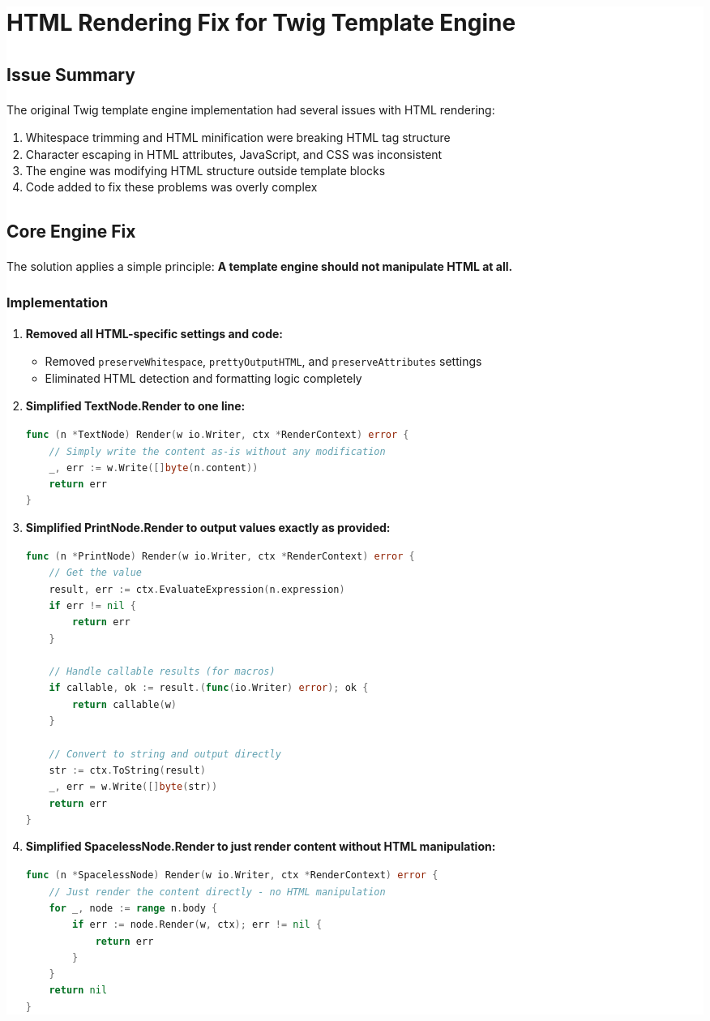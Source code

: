# HTML Rendering Fix for Twig Template Engine

## Issue Summary

The original Twig template engine implementation had several issues with HTML rendering:

1. Whitespace trimming and HTML minification were breaking HTML tag structure
2. Character escaping in HTML attributes, JavaScript, and CSS was inconsistent
3. The engine was modifying HTML structure outside template blocks
4. Code added to fix these problems was overly complex

## Core Engine Fix

The solution applies a simple principle: **A template engine should not manipulate HTML at all.**

### Implementation

1. **Removed all HTML-specific settings and code:**
   - Removed `preserveWhitespace`, `prettyOutputHTML`, and `preserveAttributes` settings
   - Eliminated HTML detection and formatting logic completely

2. **Simplified TextNode.Render to one line:**
   ```go
   func (n *TextNode) Render(w io.Writer, ctx *RenderContext) error {
       // Simply write the content as-is without any modification
       _, err := w.Write([]byte(n.content))
       return err
   }
   ```

3. **Simplified PrintNode.Render to output values exactly as provided:**
   ```go
   func (n *PrintNode) Render(w io.Writer, ctx *RenderContext) error {
       // Get the value
       result, err := ctx.EvaluateExpression(n.expression)
       if err != nil {
           return err
       }

       // Handle callable results (for macros)
       if callable, ok := result.(func(io.Writer) error); ok {
           return callable(w)
       }

       // Convert to string and output directly
       str := ctx.ToString(result)
       _, err = w.Write([]byte(str))
       return err
   }
   ```

4. **Simplified SpacelessNode.Render to just render content without HTML manipulation:**
   ```go
   func (n *SpacelessNode) Render(w io.Writer, ctx *RenderContext) error {
       // Just render the content directly - no HTML manipulation
       for _, node := range n.body {
           if err := node.Render(w, ctx); err != nil {
               return err
           }
       }
       return nil
   }
   ```

